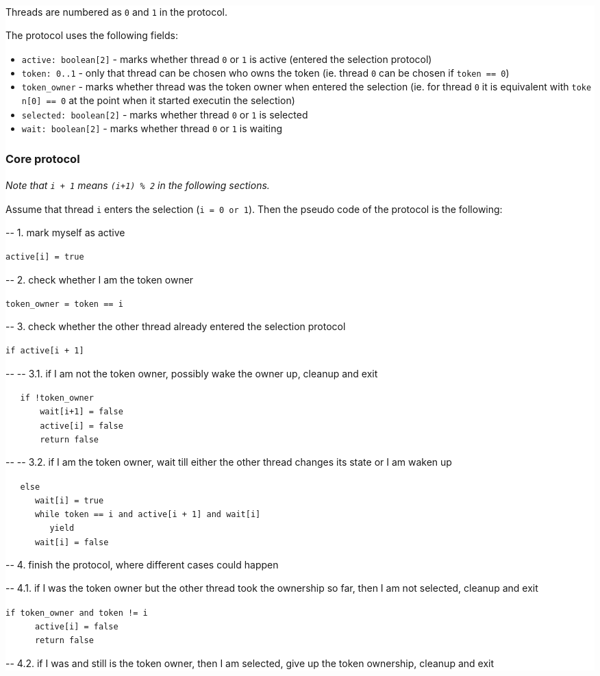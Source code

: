 
Threads are numbered as `0` and `1` in the protocol.

The protocol uses the following fields:

* `active: boolean[2]` - marks whether thread `0` or `1` is active (entered the selection protocol)
* `token: 0..1` - only that thread can be chosen who owns the token (ie. thread `0` can be chosen if `token == 0`)
* `token_owner` - marks whether thread was the token owner when entered the selection (ie. for thread `0` it is equivalent with `token[0] == 0` at the point when it started executin the selection) 
* `selected: boolean[2]` - marks whether thread `0` or `1` is selected
* `wait: boolean[2]` - marks whether thread `0` or `1` is waiting

### Core protocol ###

_Note that `i + 1` means `(i+1) % 2` in the following sections._

Assume that thread `i` enters the selection (`i = 0 or 1`). Then the pseudo code of the protocol is the following:

-- 1. mark myself as active

    active[i] = true

-- 2. check whether I am the token owner

    token_owner = token == i

-- 3. check whether the other thread already entered the selection protocol

    if active[i + 1]

-- -- 3.1. if I am not the token owner, possibly wake the owner up, cleanup and exit

       if !token_owner 
           wait[i+1] = false
           active[i] = false
           return false

-- -- 3.2. if I am the token owner, wait till either the other thread changes its state or I am waken up
       
       else 
		  wait[i] = true
	      while token == i and active[i + 1] and wait[i]
             yield
          wait[i] = false

-- 4. finish the protocol, where different cases could happen

-- 4.1. if I was the token owner but the other thread took the ownership so far, then I am not selected, cleanup and exit

    if token_owner and token != i
          active[i] = false
          return false

-- 4.2. if I was and still is the token owner, then I am selected, give up the token ownership, cleanup and exit
